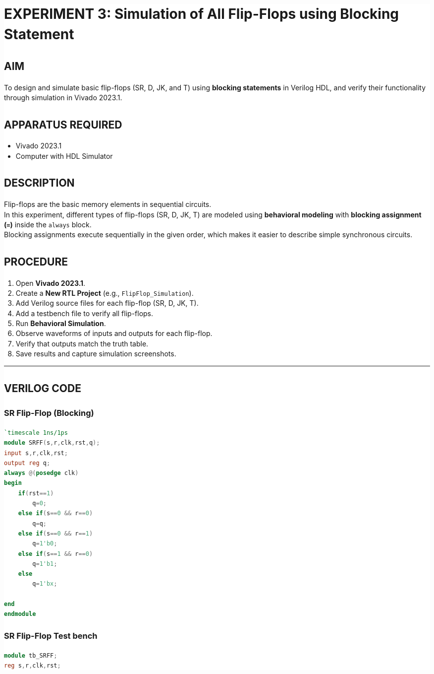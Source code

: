 # EXPERIMENT 3: Simulation of All Flip-Flops using Blocking Statement

## AIM
To design and simulate basic flip-flops (SR, D, JK, and T) using **blocking statements** in Verilog HDL, and verify their functionality through simulation in Vivado 2023.1.

## APPARATUS REQUIRED
- Vivado 2023.1
- Computer with HDL Simulator

## DESCRIPTION
Flip-flops are the basic memory elements in sequential circuits.  
In this experiment, different types of flip-flops (SR, D, JK, T) are modeled using **behavioral modeling** with **blocking assignment (`=`)** inside the `always` block.  
Blocking assignments execute sequentially in the given order, which makes it easier to describe simple synchronous circuits.

## PROCEDURE
1. Open **Vivado 2023.1**.  
2. Create a **New RTL Project** (e.g., `FlipFlop_Simulation`).  
3. Add Verilog source files for each flip-flop (SR, D, JK, T).  
4. Add a testbench file to verify all flip-flops.  
5. Run **Behavioral Simulation**.  
6. Observe waveforms of inputs and outputs for each flip-flop.  
7. Verify that outputs match the truth table.  
8. Save results and capture simulation screenshots.

---

## VERILOG CODE

### SR Flip-Flop (Blocking)
```verilog
`timescale 1ns/1ps
module SRFF(s,r,clk,rst,q);
input s,r,clk,rst;
output reg q;
always @(posedge clk)
begin
    if(rst==1)
        q=0;
    else if(s==0 && r==0)
        q=q;
    else if(s==0 && r==1)
        q=1'b0;
    else if(s==1 && r==0)
        q=1'b1;
    else 
        q=1'bx; 
        
end       
endmodule

```
### SR Flip-Flop Test bench 
```verilog
module tb_SRFF;
reg s,r,clk,rst;
```